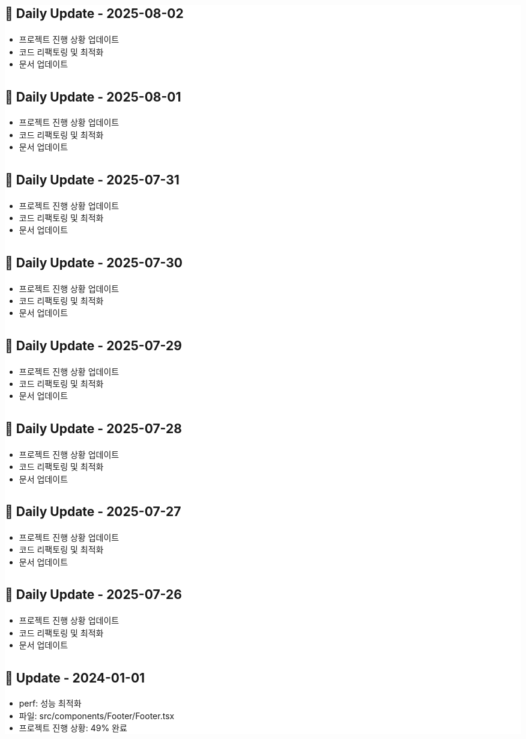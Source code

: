 ## 📝 Daily Update - 2025-08-02
- 프로젝트 진행 상황 업데이트
- 코드 리팩토링 및 최적화
- 문서 업데이트

## 📝 Daily Update - 2025-08-01
- 프로젝트 진행 상황 업데이트
- 코드 리팩토링 및 최적화
- 문서 업데이트

## 📝 Daily Update - 2025-07-31
- 프로젝트 진행 상황 업데이트
- 코드 리팩토링 및 최적화
- 문서 업데이트

## 📝 Daily Update - 2025-07-30
- 프로젝트 진행 상황 업데이트
- 코드 리팩토링 및 최적화
- 문서 업데이트

## 📝 Daily Update - 2025-07-29
- 프로젝트 진행 상황 업데이트
- 코드 리팩토링 및 최적화
- 문서 업데이트

## 📝 Daily Update - 2025-07-28
- 프로젝트 진행 상황 업데이트
- 코드 리팩토링 및 최적화
- 문서 업데이트

## 📝 Daily Update - 2025-07-27
- 프로젝트 진행 상황 업데이트
- 코드 리팩토링 및 최적화
- 문서 업데이트

## 📝 Daily Update - 2025-07-26
- 프로젝트 진행 상황 업데이트
- 코드 리팩토링 및 최적화
- 문서 업데이트

## 🔄 Update - 2024-01-01
- perf: 성능 최적화
- 파일: src/components/Footer/Footer.tsx
- 프로젝트 진행 상황: 49% 완료
